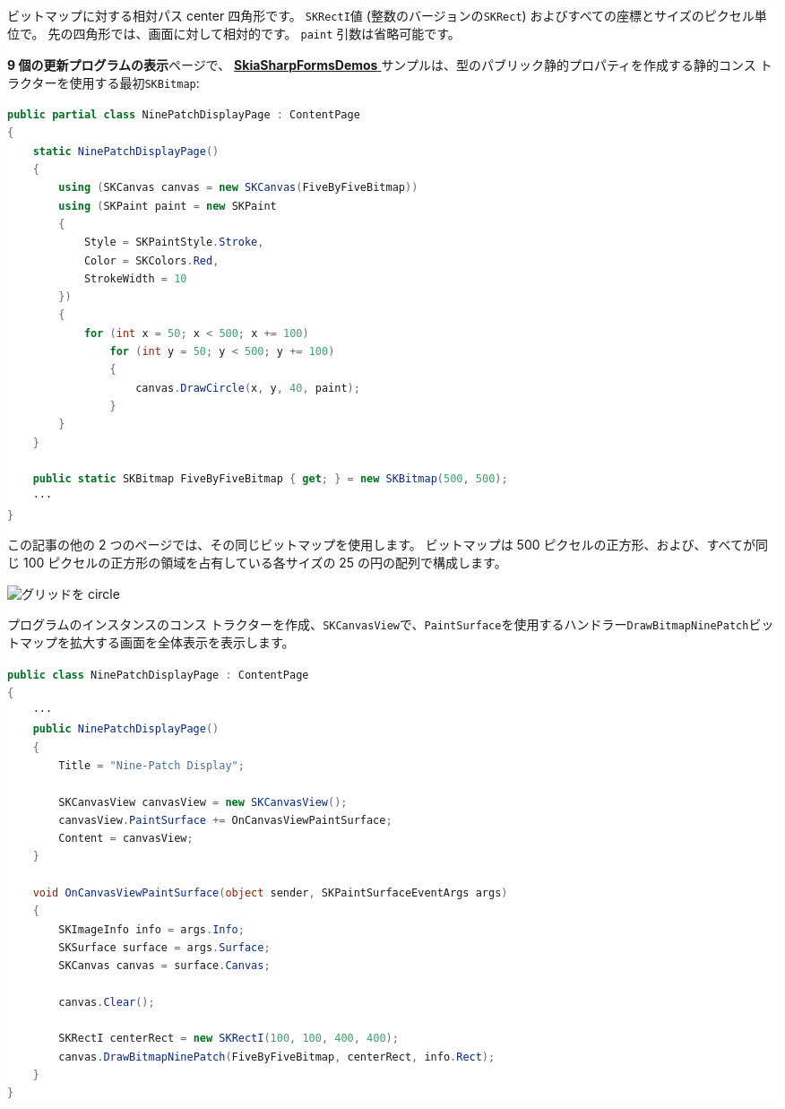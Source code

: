 ビットマップに対する相対パス center 四角形です。 `SKRectI`値 (整数のバージョンの`SKRect`) およびすべての座標とサイズのピクセル単位で。 先の四角形では、画面に対して相対的です。 `paint` 引数は省略可能です。

**9 個の更新プログラムの表示**ページで、 [ **SkiaSharpFormsDemos** ](https://developer.xamarin.com/samples/xamarin-forms/SkiaSharpForms/Demos/)サンプルは、型のパブリック静的プロパティを作成する静的コンス トラクターを使用する最初`SKBitmap`:

```csharp
public partial class NinePatchDisplayPage : ContentPage
{
    static NinePatchDisplayPage()
    {
        using (SKCanvas canvas = new SKCanvas(FiveByFiveBitmap))
        using (SKPaint paint = new SKPaint
        {
            Style = SKPaintStyle.Stroke,
            Color = SKColors.Red,
            StrokeWidth = 10
        })
        {
            for (int x = 50; x < 500; x += 100)
                for (int y = 50; y < 500; y += 100)
                {
                    canvas.DrawCircle(x, y, 40, paint);
                }
        }
    }

    public static SKBitmap FiveByFiveBitmap { get; } = new SKBitmap(500, 500);
    ···
}
```

この記事の他の 2 つのページでは、その同じビットマップを使用します。 ビットマップは 500 ピクセルの正方形、および、すべてが同じ 100 ピクセルの正方形の領域を占有している各サイズの 25 の円の配列で構成します。

![グリッドを circle](segmented-images/CircleGrid.png "Circle グリッド")

プログラムのインスタンスのコンス トラクターを作成、`SKCanvasView`で、`PaintSurface`を使用するハンドラー`DrawBitmapNinePatch`ビットマップを拡大する画面を全体表示を表示します。

```csharp
public class NinePatchDisplayPage : ContentPage
{
    ···
    public NinePatchDisplayPage()
    {
        Title = "Nine-Patch Display";

        SKCanvasView canvasView = new SKCanvasView();
        canvasView.PaintSurface += OnCanvasViewPaintSurface;
        Content = canvasView;
    }

    void OnCanvasViewPaintSurface(object sender, SKPaintSurfaceEventArgs args)
    {
        SKImageInfo info = args.Info;
        SKSurface surface = args.Surface;
        SKCanvas canvas = surface.Canvas;

        canvas.Clear();

        SKRectI centerRect = new SKRectI(100, 100, 400, 400);
        canvas.DrawBitmapNinePatch(FiveByFiveBitmap, centerRect, info.Rect);
    }
}
```
